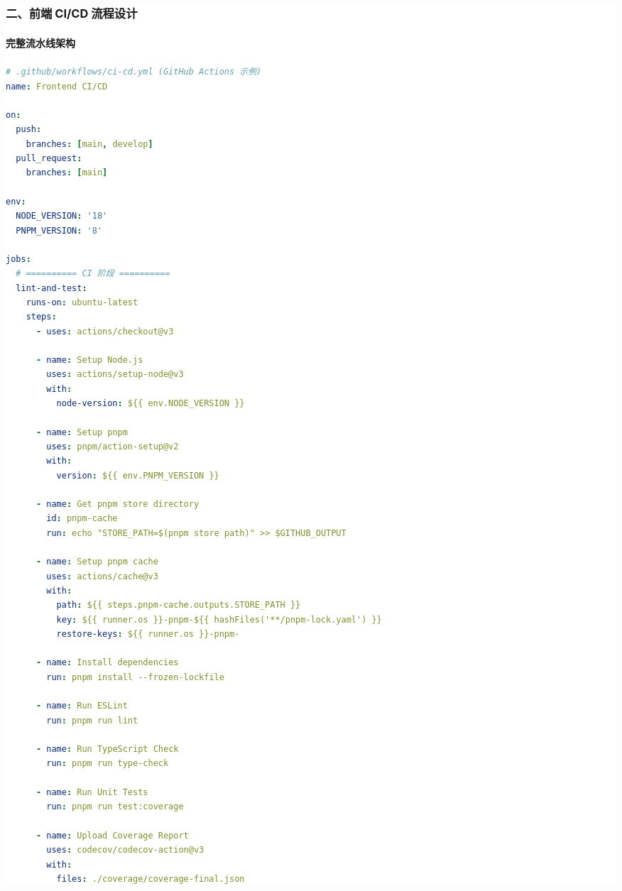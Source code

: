 
### 二、前端 CI/CD 流程设计

#### 完整流水线架构

```yaml
# .github/workflows/ci-cd.yml (GitHub Actions 示例)
name: Frontend CI/CD

on:
  push:
    branches: [main, develop]
  pull_request:
    branches: [main]

env:
  NODE_VERSION: '18'
  PNPM_VERSION: '8'

jobs:
  # ========== CI 阶段 ==========
  lint-and-test:
    runs-on: ubuntu-latest
    steps:
      - uses: actions/checkout@v3

      - name: Setup Node.js
        uses: actions/setup-node@v3
        with:
          node-version: ${{ env.NODE_VERSION }}

      - name: Setup pnpm
        uses: pnpm/action-setup@v2
        with:
          version: ${{ env.PNPM_VERSION }}

      - name: Get pnpm store directory
        id: pnpm-cache
        run: echo "STORE_PATH=$(pnpm store path)" >> $GITHUB_OUTPUT

      - name: Setup pnpm cache
        uses: actions/cache@v3
        with:
          path: ${{ steps.pnpm-cache.outputs.STORE_PATH }}
          key: ${{ runner.os }}-pnpm-${{ hashFiles('**/pnpm-lock.yaml') }}
          restore-keys: ${{ runner.os }}-pnpm-

      - name: Install dependencies
        run: pnpm install --frozen-lockfile

      - name: Run ESLint
        run: pnpm run lint

      - name: Run TypeScript Check
        run: pnpm run type-check

      - name: Run Unit Tests
        run: pnpm run test:coverage

      - name: Upload Coverage Report
        uses: codecov/codecov-action@v3
        with:
          files: ./coverage/coverage-final.json

```